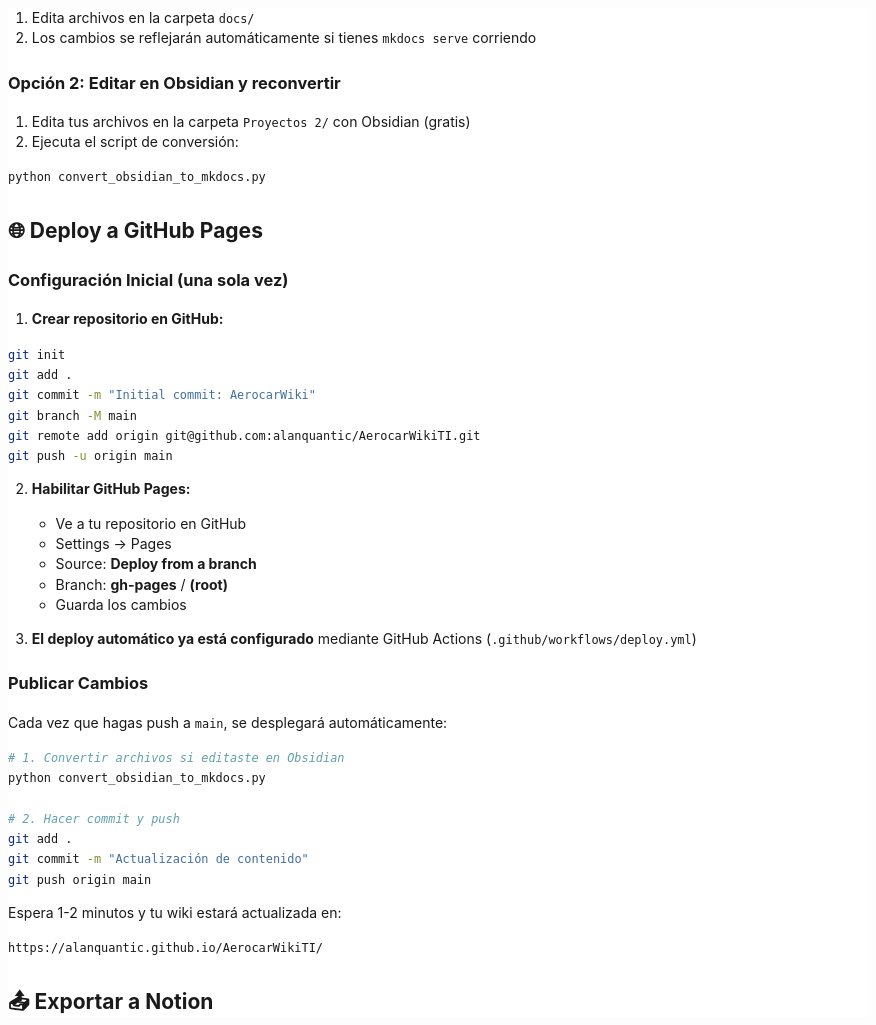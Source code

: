 1. Edita archivos en la carpeta `docs/`
2. Los cambios se reflejarán automáticamente si tienes `mkdocs serve` corriendo

### Opción 2: Editar en Obsidian y reconvertir

1. Edita tus archivos en la carpeta `Proyectos 2/` con Obsidian (gratis)
2. Ejecuta el script de conversión:
```bash
python convert_obsidian_to_mkdocs.py
```

## 🌐 Deploy a GitHub Pages

### Configuración Inicial (una sola vez)

1. **Crear repositorio en GitHub:**
```bash
git init
git add .
git commit -m "Initial commit: AerocarWiki"
git branch -M main
git remote add origin git@github.com:alanquantic/AerocarWikiTI.git
git push -u origin main
```

2. **Habilitar GitHub Pages:**
   - Ve a tu repositorio en GitHub
   - Settings → Pages
   - Source: **Deploy from a branch**
   - Branch: **gh-pages** / **(root)**
   - Guarda los cambios

3. **El deploy automático ya está configurado** mediante GitHub Actions (`.github/workflows/deploy.yml`)

### Publicar Cambios

Cada vez que hagas push a `main`, se desplegará automáticamente:

```bash
# 1. Convertir archivos si editaste en Obsidian
python convert_obsidian_to_mkdocs.py

# 2. Hacer commit y push
git add .
git commit -m "Actualización de contenido"
git push origin main
```

Espera 1-2 minutos y tu wiki estará actualizada en:
```
https://alanquantic.github.io/AerocarWikiTI/
```

## 📤 Exportar a Notion
